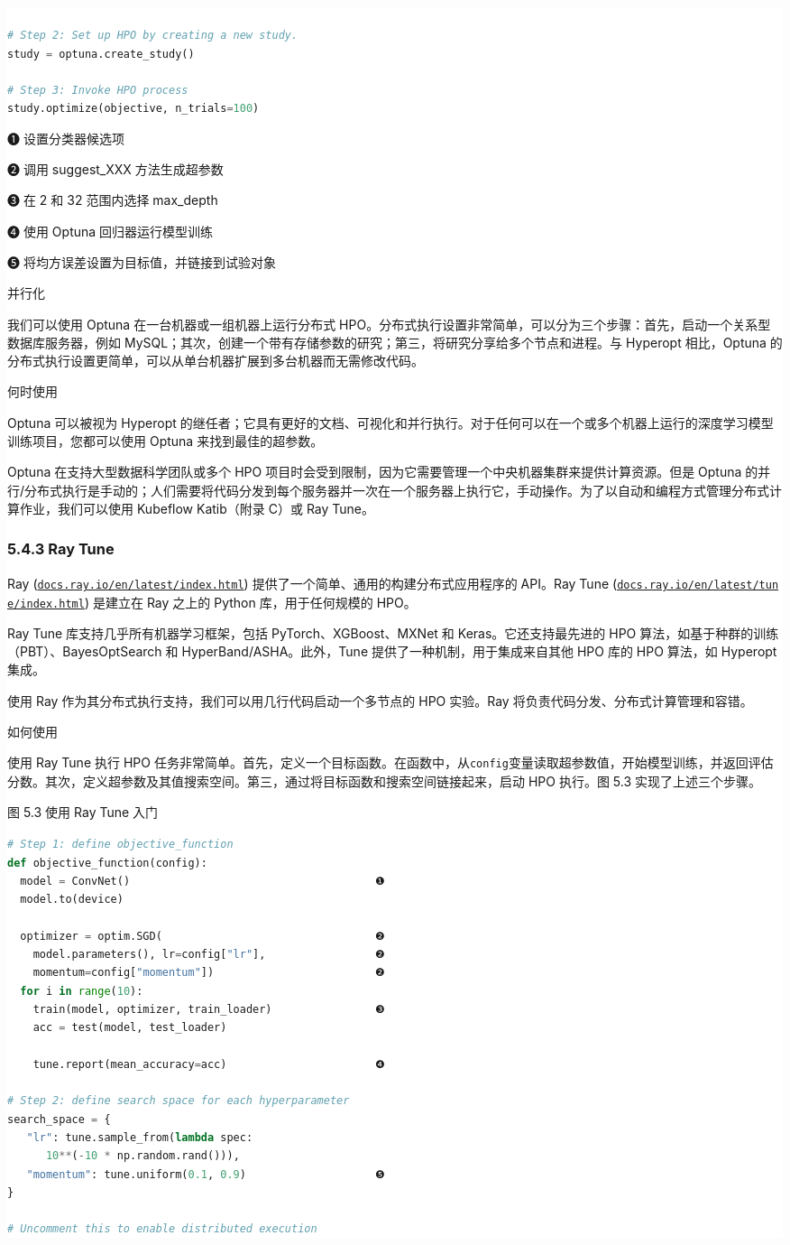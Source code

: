 ```py

# Step 2: Set up HPO by creating a new study.
study = optuna.create_study() 

# Step 3: Invoke HPO process 
study.optimize(objective, n_trials=100)  
```

❶ 设置分类器候选项

❷ 调用 suggest_XXX 方法生成超参数

❸ 在 2 和 32 范围内选择 max_depth

❹ 使用 Optuna 回归器运行模型训练

❺ 将均方误差设置为目标值，并链接到试验对象

并行化

我们可以使用 Optuna 在一台机器或一组机器上运行分布式 HPO。分布式执行设置非常简单，可以分为三个步骤：首先，启动一个关系型数据库服务器，例如 MySQL；其次，创建一个带有存储参数的研究；第三，将研究分享给多个节点和进程。与 Hyperopt 相比，Optuna 的分布式执行设置更简单，可以从单台机器扩展到多台机器而无需修改代码。

何时使用

Optuna 可以被视为 Hyperopt 的继任者；它具有更好的文档、可视化和并行执行。对于任何可以在一个或多个机器上运行的深度学习模型训练项目，您都可以使用 Optuna 来找到最佳的超参数。

Optuna 在支持大型数据科学团队或多个 HPO 项目时会受到限制，因为它需要管理一个中央机器集群来提供计算资源。但是 Optuna 的并行/分布式执行是手动的；人们需要将代码分发到每个服务器并一次在一个服务器上执行它，手动操作。为了以自动和编程方式管理分布式计算作业，我们可以使用 Kubeflow Katib（附录 C）或 Ray Tune。

### 5.4.3 Ray Tune

Ray ([`docs.ray.io/en/latest/index.html`](https://docs.ray.io/en/latest/index.html)) 提供了一个简单、通用的构建分布式应用程序的 API。Ray Tune ([`docs.ray.io/en/latest/tune/index.html`](https://docs.ray.io/en/latest/tune/index.html)) 是建立在 Ray 之上的 Python 库，用于任何规模的 HPO。

Ray Tune 库支持几乎所有机器学习框架，包括 PyTorch、XGBoost、MXNet 和 Keras。它还支持最先进的 HPO 算法，如基于种群的训练（PBT）、BayesOptSearch 和 HyperBand/ASHA。此外，Tune 提供了一种机制，用于集成来自其他 HPO 库的 HPO 算法，如 Hyperopt 集成。

使用 Ray 作为其分布式执行支持，我们可以用几行代码启动一个多节点的 HPO 实验。Ray 将负责代码分发、分布式计算管理和容错。

如何使用

使用 Ray Tune 执行 HPO 任务非常简单。首先，定义一个目标函数。在函数中，从`config`变量读取超参数值，开始模型训练，并返回评估分数。其次，定义超参数及其值搜索空间。第三，通过将目标函数和搜索空间链接起来，启动 HPO 执行。图 5.3 实现了上述三个步骤。

图 5.3 使用 Ray Tune 入门

```py
# Step 1: define objective_function
def objective_function(config):
  model = ConvNet()                                      ❶
  model.to(device)

  optimizer = optim.SGD(                                 ❷
    model.parameters(), lr=config["lr"],                 ❷
    momentum=config["momentum"])                         ❷
  for i in range(10):
    train(model, optimizer, train_loader)                ❸
    acc = test(model, test_loader)

    tune.report(mean_accuracy=acc)                       ❹

# Step 2: define search space for each hyperparameter
search_space = {
   "lr": tune.sample_from(lambda spec: 
      10**(-10 * np.random.rand())),
   "momentum": tune.uniform(0.1, 0.9)                    ❺
}

# Uncomment this to enable distributed execution
```